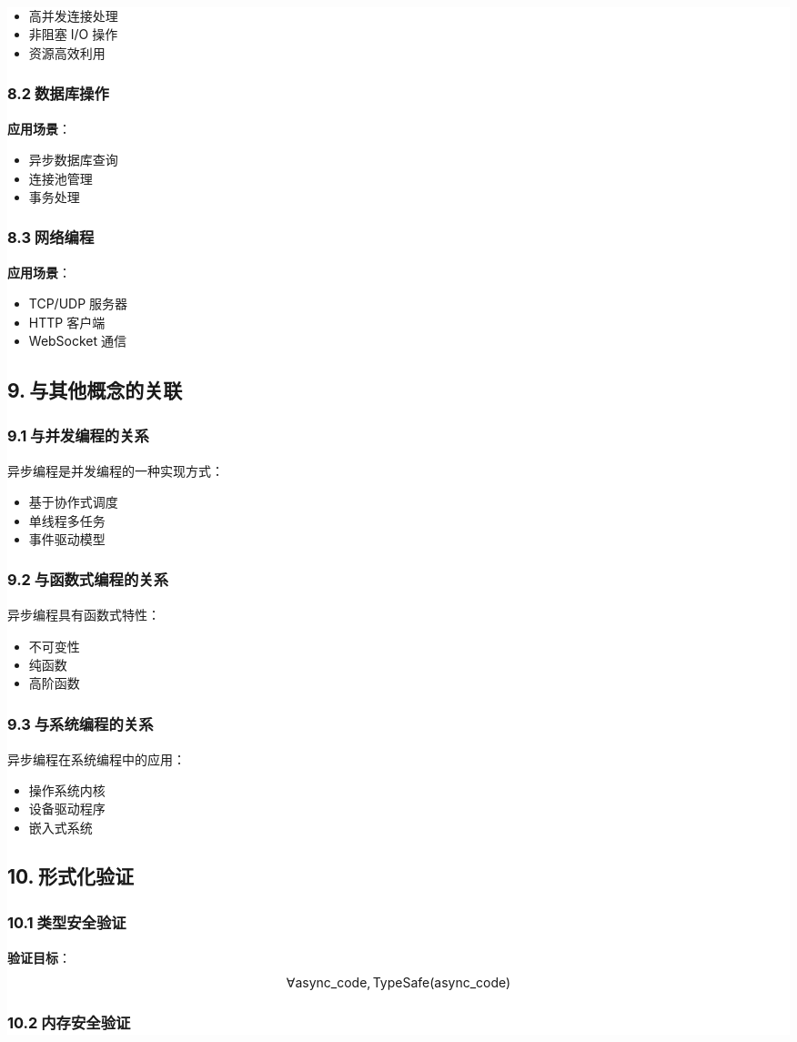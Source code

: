 - 高并发连接处理
- 非阻塞 I/O 操作
- 资源高效利用

### 8.2 数据库操作

**应用场景**：

- 异步数据库查询
- 连接池管理
- 事务处理

### 8.3 网络编程

**应用场景**：

- TCP/UDP 服务器
- HTTP 客户端
- WebSocket 通信

## 9. 与其他概念的关联

### 9.1 与并发编程的关系

异步编程是并发编程的一种实现方式：

- 基于协作式调度
- 单线程多任务
- 事件驱动模型

### 9.2 与函数式编程的关系

异步编程具有函数式特性：

- 不可变性
- 纯函数
- 高阶函数

### 9.3 与系统编程的关系

异步编程在系统编程中的应用：

- 操作系统内核
- 设备驱动程序
- 嵌入式系统

## 10. 形式化验证

### 10.1 类型安全验证

**验证目标**：
$$\forall \text{async\_code}, \text{TypeSafe}(\text{async\_code})$$

### 10.2 内存安全验证
